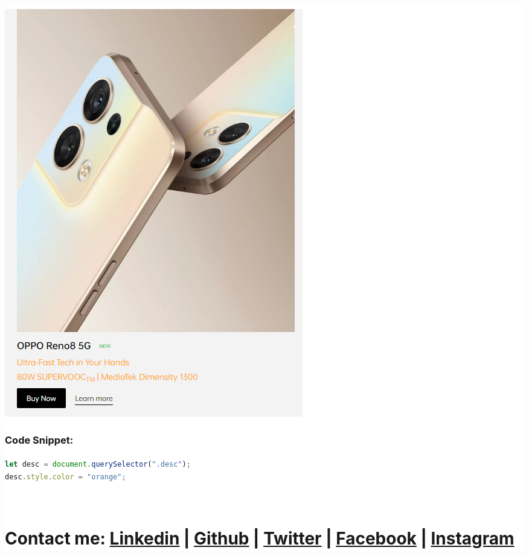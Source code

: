 ![Output](./images/Pic39.png)

### Code Snippet: 
```js
let desc = document.querySelector(".desc");
desc.style.color = "orange";
```

<br>

# Contact me: [Linkedin](https://www.linkedin.com/in/subham-dutta-8670b8178/) | [Github](https://github.com/Sduttt) | [Twitter](https://twitter.com/Subhamd88404337) | [Facebook](https://www.facebook.com/profile.php?id=100073951804006) | [Instagram](https://www.instagram.com/its_subham_dutta/)